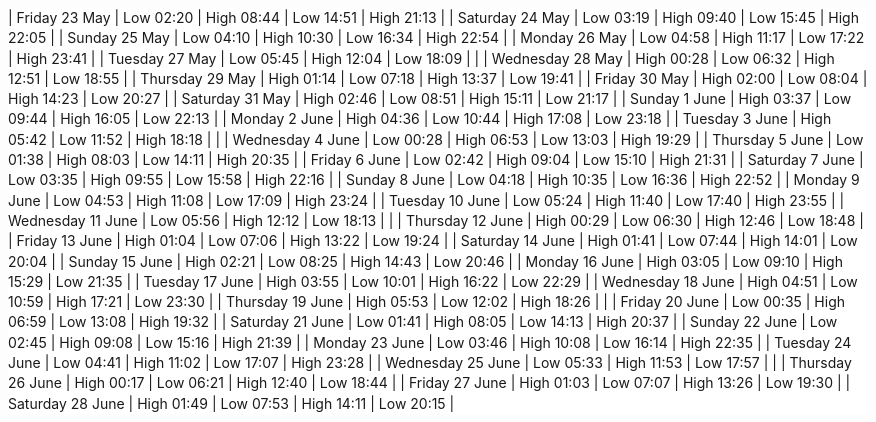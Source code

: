 | Friday 23 May | Low 02:20 | High 08:44 | Low 14:51 | High 21:13 | 
| Saturday 24 May | Low 03:19 | High 09:40 | Low 15:45 | High 22:05 | 
| Sunday 25 May | Low 04:10 | High 10:30 | Low 16:34 | High 22:54 | 
| Monday 26 May | Low 04:58 | High 11:17 | Low 17:22 | High 23:41 | 
| Tuesday 27 May | Low 05:45 | High 12:04 | Low 18:09 |  | 
| Wednesday 28 May | High 00:28 | Low 06:32 | High 12:51 | Low 18:55 | 
| Thursday 29 May | High 01:14 | Low 07:18 | High 13:37 | Low 19:41 | 
| Friday 30 May | High 02:00 | Low 08:04 | High 14:23 | Low 20:27 | 
| Saturday 31 May | High 02:46 | Low 08:51 | High 15:11 | Low 21:17 | 
| Sunday 1 June | High 03:37 | Low 09:44 | High 16:05 | Low 22:13 | 
| Monday 2 June | High 04:36 | Low 10:44 | High 17:08 | Low 23:18 | 
| Tuesday 3 June | High 05:42 | Low 11:52 | High 18:18 |  | 
| Wednesday 4 June | Low 00:28 | High 06:53 | Low 13:03 | High 19:29 | 
| Thursday 5 June | Low 01:38 | High 08:03 | Low 14:11 | High 20:35 | 
| Friday 6 June | Low 02:42 | High 09:04 | Low 15:10 | High 21:31 | 
| Saturday 7 June | Low 03:35 | High 09:55 | Low 15:58 | High 22:16 | 
| Sunday 8 June | Low 04:18 | High 10:35 | Low 16:36 | High 22:52 | 
| Monday 9 June | Low 04:53 | High 11:08 | Low 17:09 | High 23:24 | 
| Tuesday 10 June | Low 05:24 | High 11:40 | Low 17:40 | High 23:55 | 
| Wednesday 11 June | Low 05:56 | High 12:12 | Low 18:13 |  | 
| Thursday 12 June | High 00:29 | Low 06:30 | High 12:46 | Low 18:48 | 
| Friday 13 June | High 01:04 | Low 07:06 | High 13:22 | Low 19:24 | 
| Saturday 14 June | High 01:41 | Low 07:44 | High 14:01 | Low 20:04 | 
| Sunday 15 June | High 02:21 | Low 08:25 | High 14:43 | Low 20:46 | 
| Monday 16 June | High 03:05 | Low 09:10 | High 15:29 | Low 21:35 | 
| Tuesday 17 June | High 03:55 | Low 10:01 | High 16:22 | Low 22:29 | 
| Wednesday 18 June | High 04:51 | Low 10:59 | High 17:21 | Low 23:30 | 
| Thursday 19 June | High 05:53 | Low 12:02 | High 18:26 |  | 
| Friday 20 June | Low 00:35 | High 06:59 | Low 13:08 | High 19:32 | 
| Saturday 21 June | Low 01:41 | High 08:05 | Low 14:13 | High 20:37 | 
| Sunday 22 June | Low 02:45 | High 09:08 | Low 15:16 | High 21:39 | 
| Monday 23 June | Low 03:46 | High 10:08 | Low 16:14 | High 22:35 | 
| Tuesday 24 June | Low 04:41 | High 11:02 | Low 17:07 | High 23:28 | 
| Wednesday 25 June | Low 05:33 | High 11:53 | Low 17:57 |  | 
| Thursday 26 June | High 00:17 | Low 06:21 | High 12:40 | Low 18:44 | 
| Friday 27 June | High 01:03 | Low 07:07 | High 13:26 | Low 19:30 | 
| Saturday 28 June | High 01:49 | Low 07:53 | High 14:11 | Low 20:15 | 